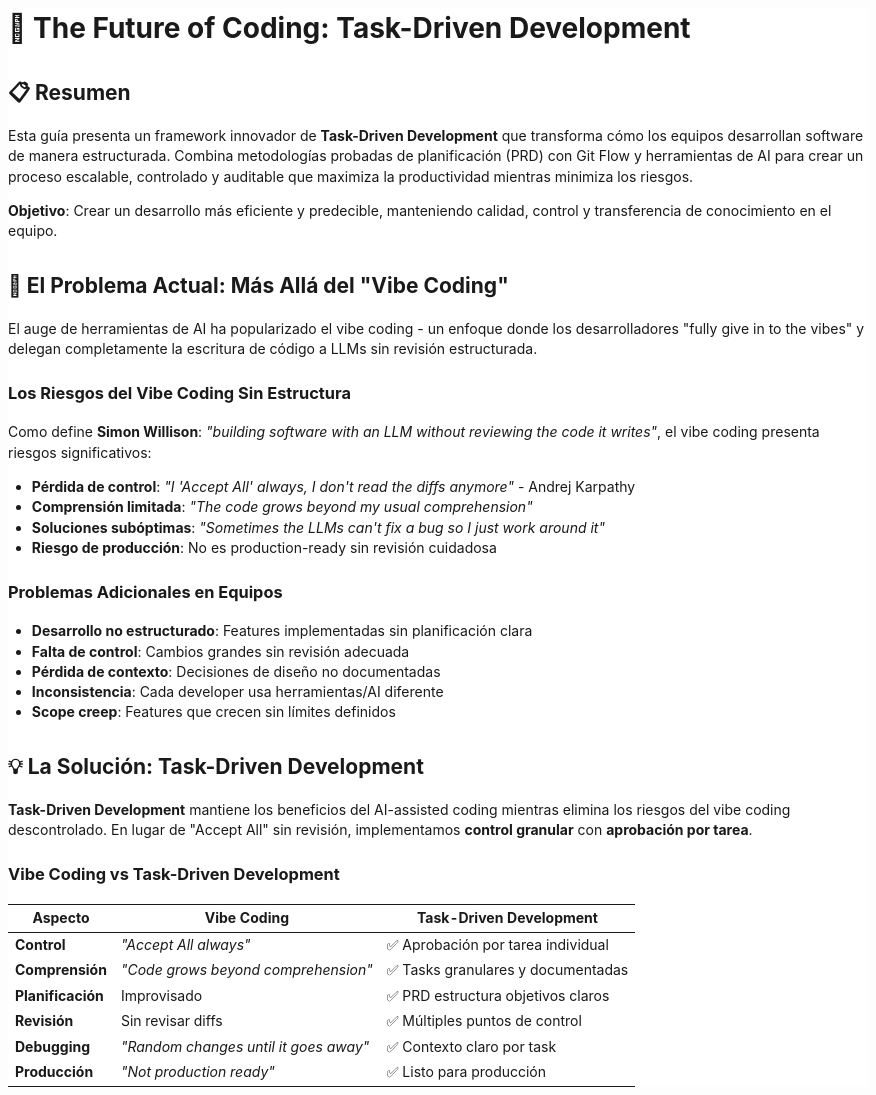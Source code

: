 # 🚀 The Future of Coding: Task-Driven Development

## 📋 Resumen

Esta guía presenta un framework innovador de **Task-Driven Development** que transforma cómo los equipos desarrollan software de manera estructurada. Combina metodologías probadas de planificación (PRD) con Git Flow y herramientas de AI para crear un proceso escalable, controlado y auditable que maximiza la productividad mientras minimiza los riesgos.

**Objetivo**: Crear un desarrollo más eficiente y predecible, manteniendo calidad, control y transferencia de conocimiento en el equipo.

## 🎯 El Problema Actual: Más Allá del "Vibe Coding"

El auge de herramientas de AI ha popularizado el vibe coding - un enfoque donde los desarrolladores "fully give in to the vibes" y delegan completamente la escritura de código a LLMs sin revisión estructurada.

### **Los Riesgos del Vibe Coding Sin Estructura**

Como define **Simon Willison**: *"building software with an LLM without reviewing the code it writes"*, el vibe coding presenta riesgos significativos:

- **Pérdida de control**: *"I 'Accept All' always, I don't read the diffs anymore"* - Andrej Karpathy
- **Comprensión limitada**: *"The code grows beyond my usual comprehension"* 
- **Soluciones subóptimas**: *"Sometimes the LLMs can't fix a bug so I just work around it"*
- **Riesgo de producción**: No es production-ready sin revisión cuidadosa

### **Problemas Adicionales en Equipos**

- **Desarrollo no estructurado**: Features implementadas sin planificación clara
- **Falta de control**: Cambios grandes sin revisión adecuada 
- **Pérdida de contexto**: Decisiones de diseño no documentadas
- **Inconsistencia**: Cada developer usa herramientas/AI diferente
- **Scope creep**: Features que crecen sin límites definidos

## 💡 La Solución: Task-Driven Development

**Task-Driven Development** mantiene los beneficios del AI-assisted coding mientras elimina los riesgos del vibe coding descontrolado. En lugar de "Accept All" sin revisión, implementamos **control granular** con **aprobación por tarea**.

### **Vibe Coding vs Task-Driven Development**

| Aspecto | Vibe Coding | Task-Driven Development |
|---------|-------------|------------------------|
| **Control** | *"Accept All always"* | ✅ Aprobación por tarea individual |
| **Comprensión** | *"Code grows beyond comprehension"* | ✅ Tasks granulares y documentadas |
| **Planificación** | Improvisado | ✅ PRD estructura objetivos claros |
| **Revisión** | Sin revisar diffs | ✅ Múltiples puntos de control |
| **Debugging** | *"Random changes until it goes away"* | ✅ Contexto claro por task |
| **Producción** | *"Not production ready"* | ✅ Listo para producción |
